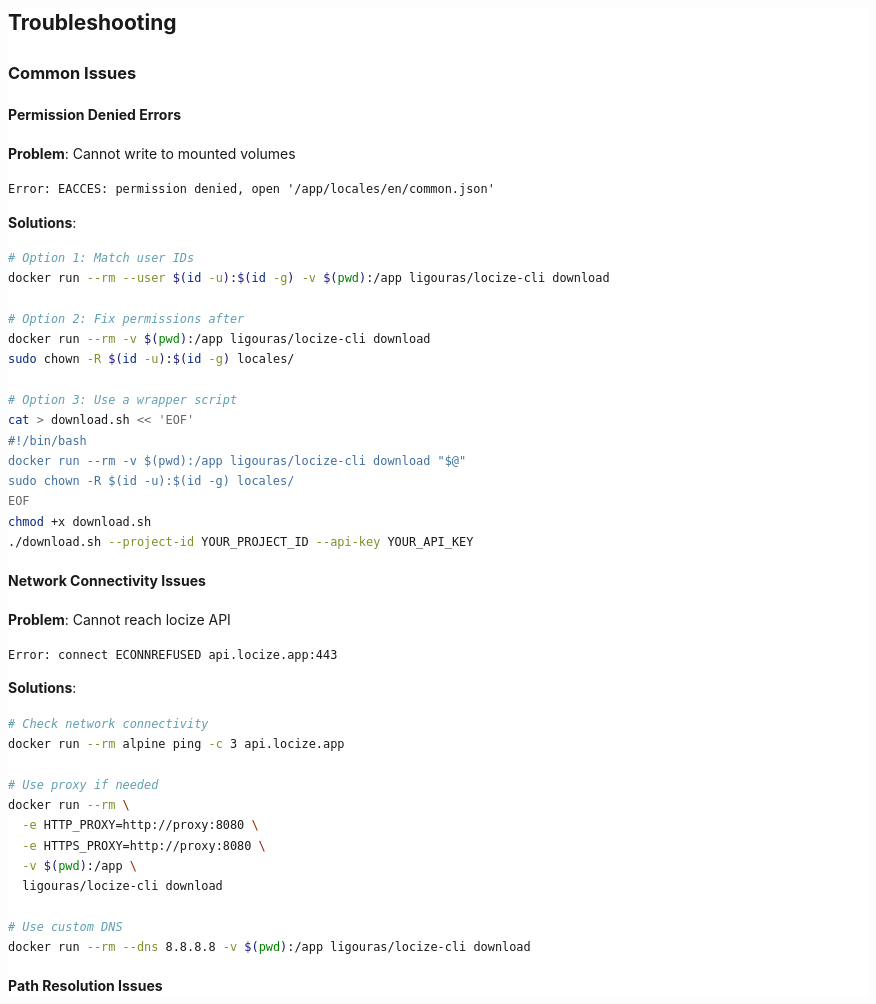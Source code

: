 ## Troubleshooting

### Common Issues

#### Permission Denied Errors

**Problem**: Cannot write to mounted volumes
```
Error: EACCES: permission denied, open '/app/locales/en/common.json'
```

**Solutions**:
```bash
# Option 1: Match user IDs
docker run --rm --user $(id -u):$(id -g) -v $(pwd):/app ligouras/locize-cli download

# Option 2: Fix permissions after
docker run --rm -v $(pwd):/app ligouras/locize-cli download
sudo chown -R $(id -u):$(id -g) locales/

# Option 3: Use a wrapper script
cat > download.sh << 'EOF'
#!/bin/bash
docker run --rm -v $(pwd):/app ligouras/locize-cli download "$@"
sudo chown -R $(id -u):$(id -g) locales/
EOF
chmod +x download.sh
./download.sh --project-id YOUR_PROJECT_ID --api-key YOUR_API_KEY
```

#### Network Connectivity Issues

**Problem**: Cannot reach locize API
```
Error: connect ECONNREFUSED api.locize.app:443
```

**Solutions**:
```bash
# Check network connectivity
docker run --rm alpine ping -c 3 api.locize.app

# Use proxy if needed
docker run --rm \
  -e HTTP_PROXY=http://proxy:8080 \
  -e HTTPS_PROXY=http://proxy:8080 \
  -v $(pwd):/app \
  ligouras/locize-cli download

# Use custom DNS
docker run --rm --dns 8.8.8.8 -v $(pwd):/app ligouras/locize-cli download
```

#### Path Resolution Issues
